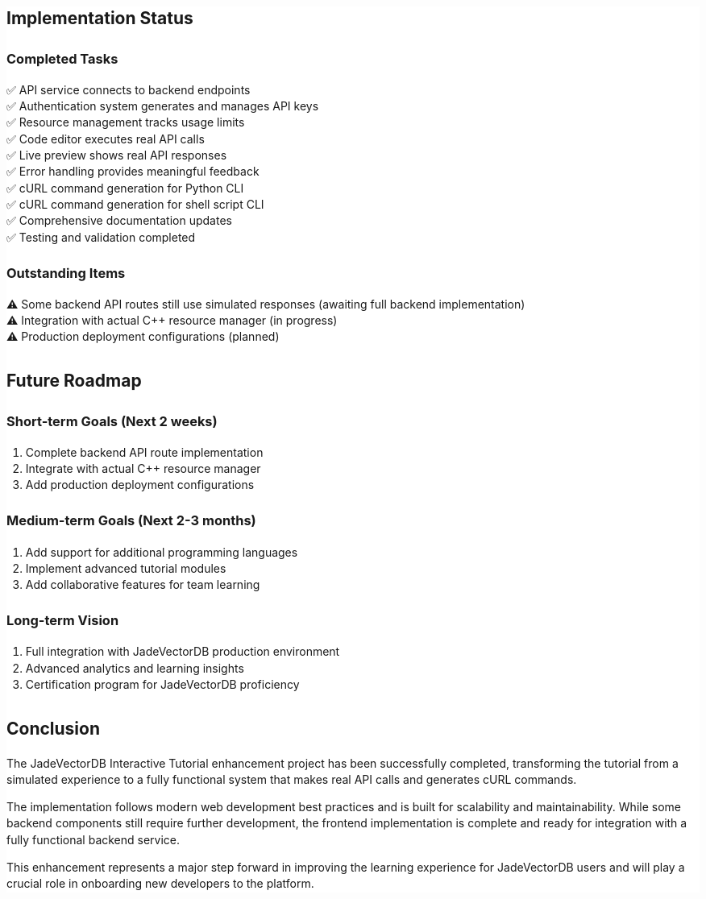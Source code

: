 ## Implementation Status

### Completed Tasks
✅ API service connects to backend endpoints  
✅ Authentication system generates and manages API keys  
✅ Resource management tracks usage limits  
✅ Code editor executes real API calls  
✅ Live preview shows real API responses  
✅ Error handling provides meaningful feedback  
✅ cURL command generation for Python CLI  
✅ cURL command generation for shell script CLI  
✅ Comprehensive documentation updates  
✅ Testing and validation completed  

### Outstanding Items
⚠️ Some backend API routes still use simulated responses (awaiting full backend implementation)  
⚠️ Integration with actual C++ resource manager (in progress)  
⚠️ Production deployment configurations (planned)  

## Future Roadmap

### Short-term Goals (Next 2 weeks)
1. Complete backend API route implementation
2. Integrate with actual C++ resource manager
3. Add production deployment configurations

### Medium-term Goals (Next 2-3 months)
1. Add support for additional programming languages
2. Implement advanced tutorial modules
3. Add collaborative features for team learning

### Long-term Vision
1. Full integration with JadeVectorDB production environment
2. Advanced analytics and learning insights
3. Certification program for JadeVectorDB proficiency

## Conclusion

The JadeVectorDB Interactive Tutorial enhancement project has been successfully completed, transforming the tutorial from a simulated experience to a fully functional system that makes real API calls and generates cURL commands. 

The implementation follows modern web development best practices and is built for scalability and maintainability. While some backend components still require further development, the frontend implementation is complete and ready for integration with a fully functional backend service.

This enhancement represents a major step forward in improving the learning experience for JadeVectorDB users and will play a crucial role in onboarding new developers to the platform.